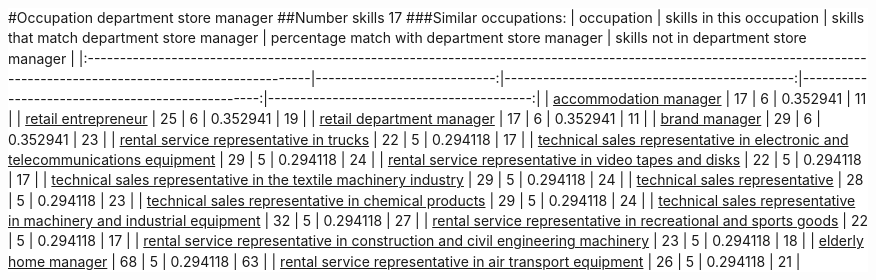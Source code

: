 #Occupation department store manager
##Number skills 17
###Similar occupations:
| occupation                                                                                                                                                              |   skills in this occupation |   skills that match department store manager |   percentage match with department store manager |   skills not in department store manager |
|:------------------------------------------------------------------------------------------------------------------------------------------------------------------------|----------------------------:|---------------------------------------------:|-------------------------------------------------:|-----------------------------------------:|
| [accommodation manager](accommodation_manager.md)                                                                                                                       |                          17 |                                            6 |                                         0.352941 |                                       11 |
| [retail entrepreneur](retail_entrepreneur.md)                                                                                                                           |                          25 |                                            6 |                                         0.352941 |                                       19 |
| [retail department manager](retail_department_manager.md)                                                                                                               |                          17 |                                            6 |                                         0.352941 |                                       11 |
| [brand manager](brand_manager.md)                                                                                                                                       |                          29 |                                            6 |                                         0.352941 |                                       23 |
| [rental service representative in trucks](rental_service_representative_in_trucks.md)                                                                                   |                          22 |                                            5 |                                         0.294118 |                                       17 |
| [technical sales representative in electronic and telecommunications equipment](technical_sales_representative_in_electronic_and_telecommunications_equipment.md)       |                          29 |                                            5 |                                         0.294118 |                                       24 |
| [rental service representative in video tapes and disks](rental_service_representative_in_video_tapes_and_disks.md)                                                     |                          22 |                                            5 |                                         0.294118 |                                       17 |
| [technical sales representative in the textile machinery industry](technical_sales_representative_in_the_textile_machinery_industry.md)                                 |                          29 |                                            5 |                                         0.294118 |                                       24 |
| [technical sales representative](technical_sales_representative.md)                                                                                                     |                          28 |                                            5 |                                         0.294118 |                                       23 |
| [technical sales representative in chemical products](technical_sales_representative_in_chemical_products.md)                                                           |                          29 |                                            5 |                                         0.294118 |                                       24 |
| [technical sales representative in machinery and industrial equipment](technical_sales_representative_in_machinery_and_industrial_equipment.md)                         |                          32 |                                            5 |                                         0.294118 |                                       27 |
| [rental service representative in recreational and sports goods](rental_service_representative_in_recreational_and_sports_goods.md)                                     |                          22 |                                            5 |                                         0.294118 |                                       17 |
| [rental service representative in construction and civil engineering machinery](rental_service_representative_in_construction_and_civil_engineering_machinery.md)       |                          23 |                                            5 |                                         0.294118 |                                       18 |
| [elderly home manager](elderly_home_manager.md)                                                                                                                         |                          68 |                                            5 |                                         0.294118 |                                       63 |
| [rental service representative in air transport equipment](rental_service_representative_in_air_transport_equipment.md)                                                 |                          26 |                                            5 |                                         0.294118 |                                       21 |